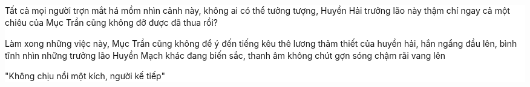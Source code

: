 Tất cả mọi người trợn mắt há mồm nhìn cảnh này, không ai có thể tưởng tượng, Huyền Hải trưởng lão này thậm chí ngay cả một chiêu của Mục Trần cũng không đỡ được đã thua rồi?

Làm xong những việc này, Mục Trần cũng không để ý đến tiếng kêu thê lương thảm thiết của huyền hải, hắn ngẩng đầu lên, bình tĩnh nhìn những trưởng lão Huyền Mạch khác đang biến sắc, thanh âm không chút gợn sóng chậm rãi vang lên

"Không chịu nổi một kích, người kế tiếp"




